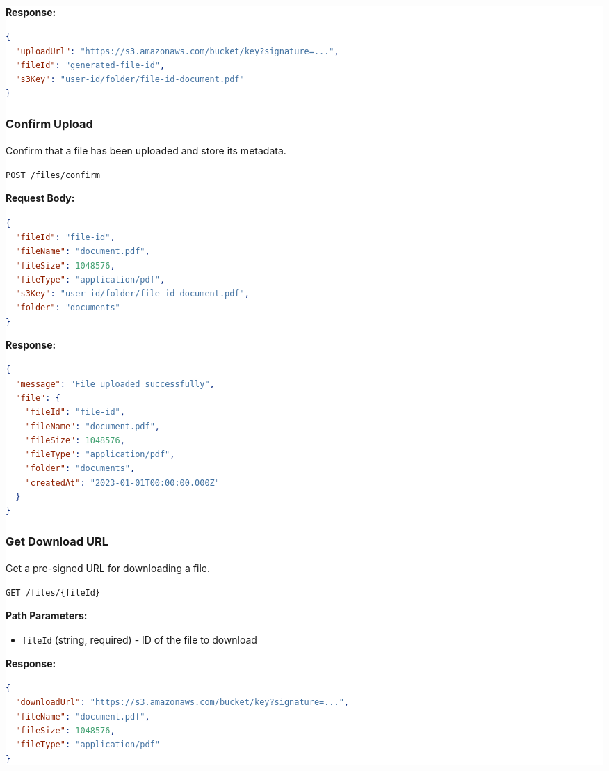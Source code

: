 **Response:**
```json
{
  "uploadUrl": "https://s3.amazonaws.com/bucket/key?signature=...",
  "fileId": "generated-file-id",
  "s3Key": "user-id/folder/file-id-document.pdf"
}
```

### Confirm Upload

Confirm that a file has been uploaded and store its metadata.

```http
POST /files/confirm
```

**Request Body:**
```json
{
  "fileId": "file-id",
  "fileName": "document.pdf",
  "fileSize": 1048576,
  "fileType": "application/pdf",
  "s3Key": "user-id/folder/file-id-document.pdf",
  "folder": "documents"
}
```

**Response:**
```json
{
  "message": "File uploaded successfully",
  "file": {
    "fileId": "file-id",
    "fileName": "document.pdf",
    "fileSize": 1048576,
    "fileType": "application/pdf",
    "folder": "documents",
    "createdAt": "2023-01-01T00:00:00.000Z"
  }
}
```

### Get Download URL

Get a pre-signed URL for downloading a file.

```http
GET /files/{fileId}
```

**Path Parameters:**
- `fileId` (string, required) - ID of the file to download

**Response:**
```json
{
  "downloadUrl": "https://s3.amazonaws.com/bucket/key?signature=...",
  "fileName": "document.pdf",
  "fileSize": 1048576,
  "fileType": "application/pdf"
}
```
